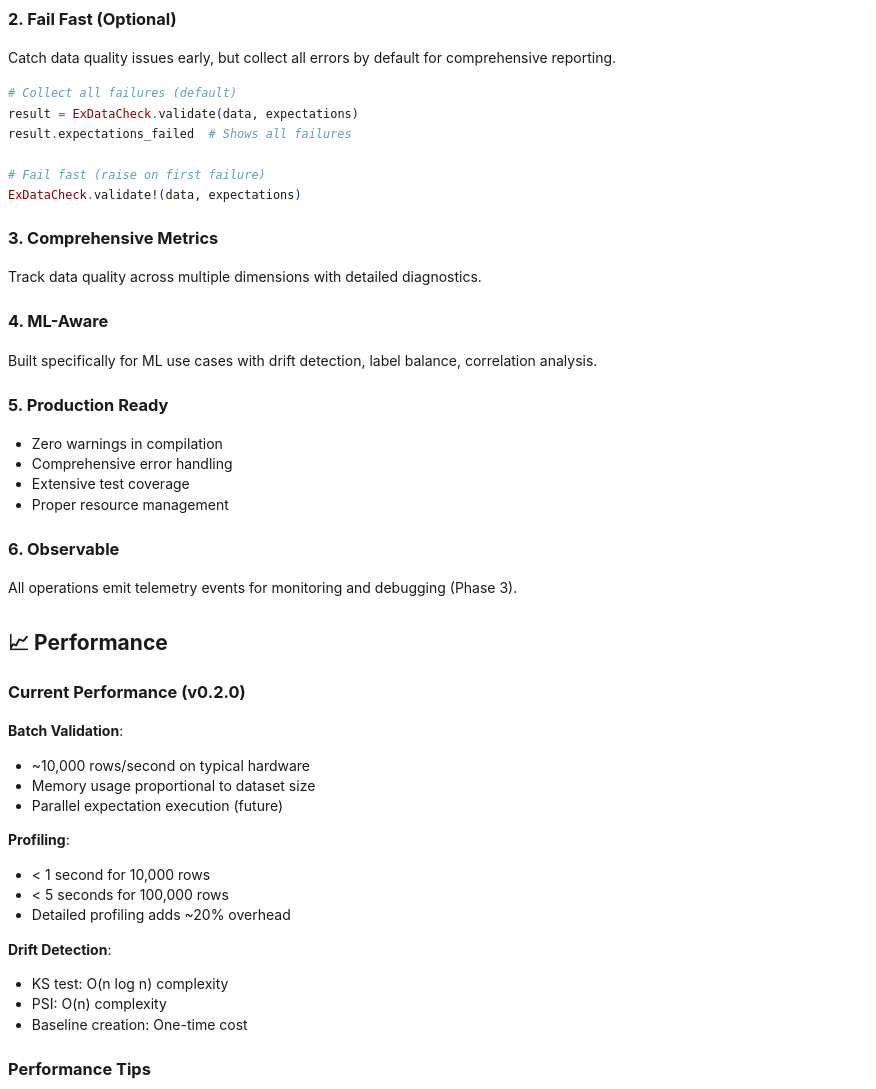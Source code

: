 ### 2. Fail Fast (Optional)

Catch data quality issues early, but collect all errors by default for comprehensive reporting.

```elixir
# Collect all failures (default)
result = ExDataCheck.validate(data, expectations)
result.expectations_failed  # Shows all failures

# Fail fast (raise on first failure)
ExDataCheck.validate!(data, expectations)
```

### 3. Comprehensive Metrics

Track data quality across multiple dimensions with detailed diagnostics.

### 4. ML-Aware

Built specifically for ML use cases with drift detection, label balance, correlation analysis.

### 5. Production Ready

- Zero warnings in compilation
- Comprehensive error handling
- Extensive test coverage
- Proper resource management

### 6. Observable

All operations emit telemetry events for monitoring and debugging (Phase 3).

## 📈 Performance

### Current Performance (v0.2.0)

**Batch Validation**:
- ~10,000 rows/second on typical hardware
- Memory usage proportional to dataset size
- Parallel expectation execution (future)

**Profiling**:
- < 1 second for 10,000 rows
- < 5 seconds for 100,000 rows
- Detailed profiling adds ~20% overhead

**Drift Detection**:
- KS test: O(n log n) complexity
- PSI: O(n) complexity
- Baseline creation: One-time cost

### Performance Tips
